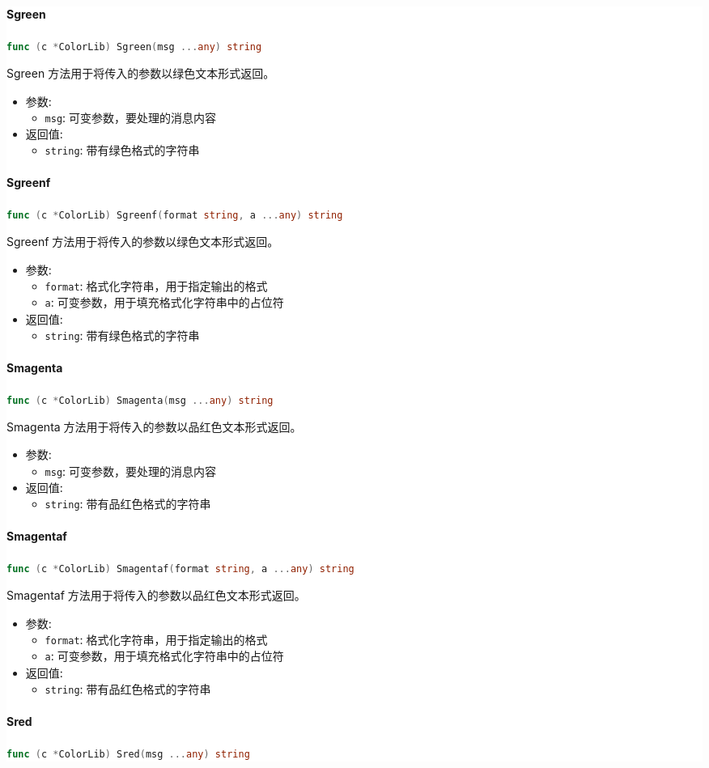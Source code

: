 #### Sgreen

```go
func (c *ColorLib) Sgreen(msg ...any) string
```

Sgreen 方法用于将传入的参数以绿色文本形式返回。

- 参数:
  - `msg`: 可变参数，要处理的消息内容
- 返回值:
  - `string`: 带有绿色格式的字符串

#### Sgreenf

```go
func (c *ColorLib) Sgreenf(format string, a ...any) string
```

Sgreenf 方法用于将传入的参数以绿色文本形式返回。

- 参数:
  - `format`: 格式化字符串，用于指定输出的格式
  - `a`: 可变参数，用于填充格式化字符串中的占位符
- 返回值:
  - `string`: 带有绿色格式的字符串

#### Smagenta

```go
func (c *ColorLib) Smagenta(msg ...any) string
```

Smagenta 方法用于将传入的参数以品红色文本形式返回。

- 参数:
  - `msg`: 可变参数，要处理的消息内容
- 返回值:
  - `string`: 带有品红色格式的字符串

#### Smagentaf

```go
func (c *ColorLib) Smagentaf(format string, a ...any) string
```

Smagentaf 方法用于将传入的参数以品红色文本形式返回。

- 参数:
  - `format`: 格式化字符串，用于指定输出的格式
  - `a`: 可变参数，用于填充格式化字符串中的占位符
- 返回值:
  - `string`: 带有品红色格式的字符串

#### Sred

```go
func (c *ColorLib) Sred(msg ...any) string
```
